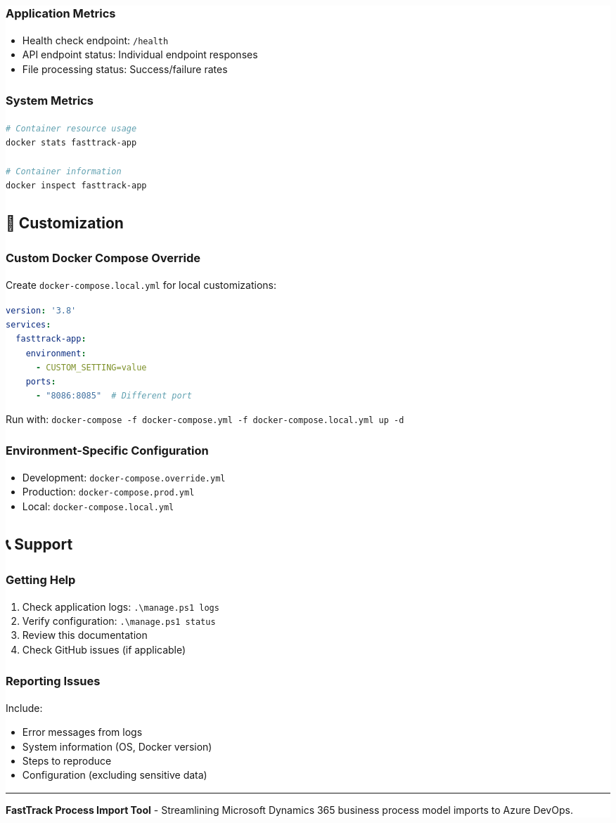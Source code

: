 ### Application Metrics
- Health check endpoint: `/health`
- API endpoint status: Individual endpoint responses
- File processing status: Success/failure rates

### System Metrics
```powershell
# Container resource usage
docker stats fasttrack-app

# Container information
docker inspect fasttrack-app
```

## 🔧 Customization

### Custom Docker Compose Override
Create `docker-compose.local.yml` for local customizations:

```yaml
version: '3.8'
services:
  fasttrack-app:
    environment:
      - CUSTOM_SETTING=value
    ports:
      - "8086:8085"  # Different port
```

Run with: `docker-compose -f docker-compose.yml -f docker-compose.local.yml up -d`

### Environment-Specific Configuration
- Development: `docker-compose.override.yml`
- Production: `docker-compose.prod.yml`
- Local: `docker-compose.local.yml`

## 📞 Support

### Getting Help
1. Check application logs: `.\manage.ps1 logs`
2. Verify configuration: `.\manage.ps1 status`
3. Review this documentation
4. Check GitHub issues (if applicable)

### Reporting Issues
Include:
- Error messages from logs
- System information (OS, Docker version)
- Steps to reproduce
- Configuration (excluding sensitive data)

---

**FastTrack Process Import Tool** - Streamlining Microsoft Dynamics 365 business process model imports to Azure DevOps.
